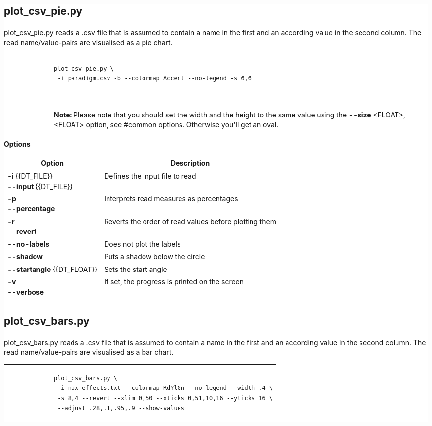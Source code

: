 ## plot_csv_pie.py

plot_csv_pie.py reads a .csv file that is assumed to contain a name in
the first and an according value in the second column. The read
name/value-pairs are visualised as a pie chart.

<table>
<tbody>
<tr class="odd">
<td><figure>
<img src="../images/Paradigm.png" title="paradigm.png" width="500" alt="" />
</figure></td>
<td><p><code>plot_csv_pie.py \</code><br />
<code> -i paradigm.csv -b --colormap Accent --no-legend -s 6,6 </code></p><br><br><b>Note:</b> Please note that you should set the width and the height to the same value using the <b>--size</b> &lt;FLOAT&gt;,&lt;FLOAT&gt; option, see <a href="#common_options">#common options</a>. Otherwise you'll get an oval.</td>
</tr>
</tbody>
</table>

**Options**

| Option                      | Description                                           |
|-----------------------------|-------------------------------------------------------|
| **-i** {{DT_FILE}}<br>**--input** {{DT_FILE}} | Defines the input file to read                        |
| **-p**<br>**--percentage**          | Interprets read measures as percentages               |
| **-r**<br>**--revert**              | Reverts the order of read values before plotting them |
| **--no-labels**                 | Does not plot the labels                              |
| **--shadow**                    | Puts a shadow below the circle                        |
| **--startangle** {{DT_FLOAT}}        | Sets the start angle                                  |
| **-v**<br>**--verbose**             | If set, the progress is printed on the screen         |

## plot_csv_bars.py

plot_csv_bars.py reads a .csv file that is assumed to contain a name
in the first and an according value in the second column. The read
name/value-pairs are visualised as a bar chart.

<table>
<tbody>
<tr class="odd">
<td><figure>
<img src="../images/Nox_effects_bars.png" title="nox_effects_bars.png" width="500" alt="" />
</figure></td>
<td><p><code>plot_csv_bars.py \</code><br />
<code> -i nox_effects.txt --colormap RdYlGn --no-legend --width .4 \</code><br />
<code> -s 8,4 --revert --xlim 0,50 --xticks 0,51,10,16 --yticks 16 \</code><br />
<code> --adjust .28,.1,.95,.9 --show-values </code></p></td>
</tr>
</tbody>
</table>
